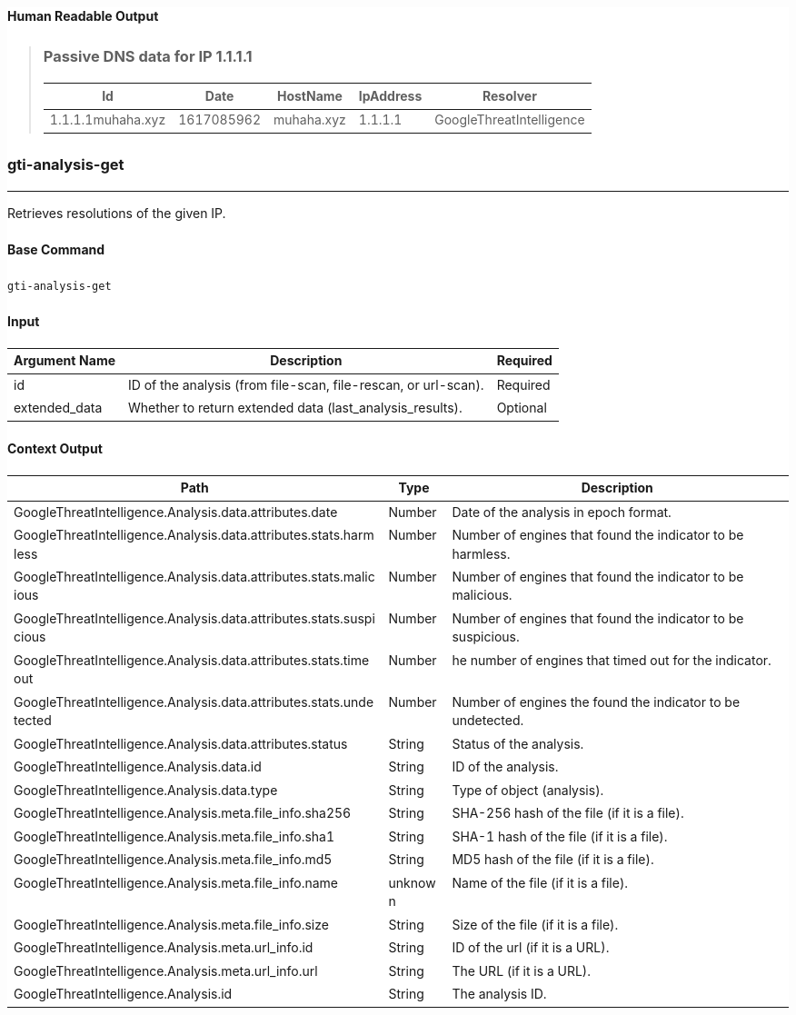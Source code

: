 #### Human Readable Output

>### Passive DNS data for IP 1.1.1.1
>
>|Id|Date|HostName|IpAddress|Resolver|
>|---|---|---|---|---|
>| 1.1.1.1muhaha.xyz | 1617085962 | muhaha.xyz | 1.1.1.1 | GoogleThreatIntelligence |

### gti-analysis-get

***
Retrieves resolutions of the given IP.

#### Base Command

`gti-analysis-get`

#### Input

| **Argument Name** | **Description** | **Required** |
| --- | --- | --- |
| id | ID of the analysis (from file-scan, file-rescan, or url-scan). | Required |
| extended_data | Whether to return extended data (last_analysis_results). | Optional |

#### Context Output

| **Path** | **Type** | **Description** |
| --- | --- | --- |
| GoogleThreatIntelligence.Analysis.data.attributes.date | Number | Date of the analysis in epoch format. |
| GoogleThreatIntelligence.Analysis.data.attributes.stats.harmless | Number | Number of engines that found the indicator to be harmless. |
| GoogleThreatIntelligence.Analysis.data.attributes.stats.malicious | Number | Number of engines that found the indicator to be malicious. |
| GoogleThreatIntelligence.Analysis.data.attributes.stats.suspicious | Number | Number of engines that found the indicator to be suspicious. |
| GoogleThreatIntelligence.Analysis.data.attributes.stats.timeout | Number | he number of engines that timed out for the indicator. |
| GoogleThreatIntelligence.Analysis.data.attributes.stats.undetected | Number | Number of engines the found the indicator to be undetected. |
| GoogleThreatIntelligence.Analysis.data.attributes.status | String | Status of the analysis. |
| GoogleThreatIntelligence.Analysis.data.id | String | ID of the analysis. |
| GoogleThreatIntelligence.Analysis.data.type | String | Type of object \(analysis\). |
| GoogleThreatIntelligence.Analysis.meta.file_info.sha256 | String | SHA-256 hash of the file \(if it is a file\). |
| GoogleThreatIntelligence.Analysis.meta.file_info.sha1 | String | SHA-1 hash of the file \(if it is a file\). |
| GoogleThreatIntelligence.Analysis.meta.file_info.md5 | String | MD5 hash of the file \(if it is a file\). |
| GoogleThreatIntelligence.Analysis.meta.file_info.name | unknown | Name of the file \(if it is a file\). |
| GoogleThreatIntelligence.Analysis.meta.file_info.size | String | Size of the file \(if it is a file\). |
| GoogleThreatIntelligence.Analysis.meta.url_info.id | String | ID of the url \(if it is a URL\). |
| GoogleThreatIntelligence.Analysis.meta.url_info.url | String | The URL \(if it is a URL\). |
| GoogleThreatIntelligence.Analysis.id | String | The analysis ID. |
